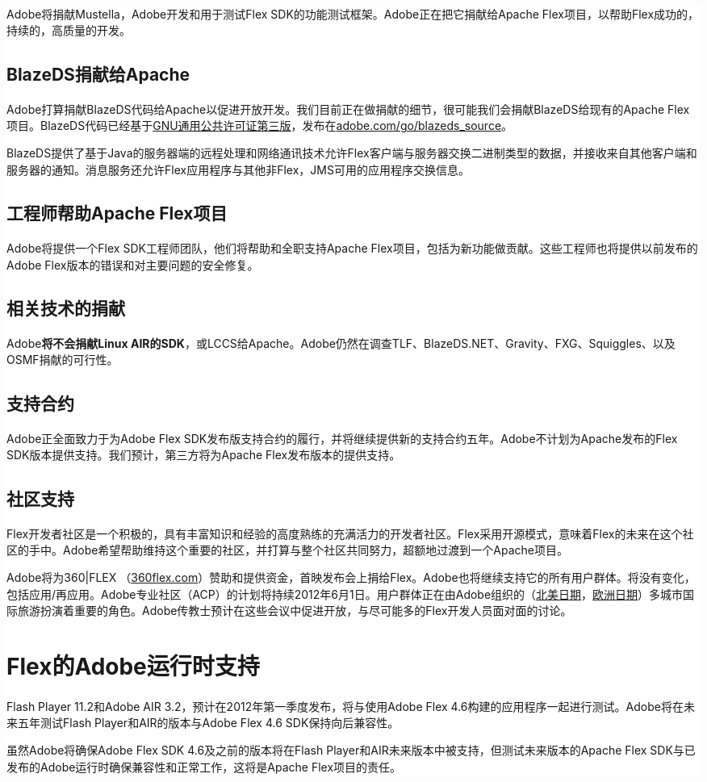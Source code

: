 Adobe将捐献Mustella，Adobe开发和用于测试Flex
SDK的功能测试框架。Adobe正在把它捐献给Apache
Flex项目，以帮助Flex成功的，持续的，高质量的开发。

**BlazeDS捐献给Apache**
-----------------------

Adobe打算捐献BlazeDS代码给Apache以促进开放开发。我们目前正在做捐献的细节，很可能我们会捐献BlazeDS给现有的Apache
Flex项目。BlazeDS代码已经基于[GNU通用公共许可证第三版](http://www.gnu.org/licenses/)，发布在[adobe.com/go/blazeds\_source](http://www.adobe.com/go/blazeds_source)。

BlazeDS提供了基于Java的服务器端的远程处理和网络通讯技术允许Flex客户端与服务器交换二进制类型的数据，并接收来自其他客户端和服务器的通知。消息服务还允许Flex应用程序与其他非Flex，JMS可用的应用程序交换信息。

**工程师帮助Apache Flex项目**
-----------------------------

Adobe将提供一个Flex SDK工程师团队，他们将帮助和全职支持Apache
Flex项目，包括为新功能做贡献。这些工程师也将提供以前发布的Adobe
Flex版本的错误和对主要问题的安全修复。

**相关技术的捐献**
------------------

Adobe**将不会捐献Linux
AIR的SDK**，或LCCS给Apache。Adobe仍然在调查TLF、BlazeDS.NET、Gravity、FXG、Squiggles、以及OSMF捐献的可行性。

**支持合约**
------------

Adobe正全面致力于为Adobe Flex
SDK发布版支持合约的履行，并将继续提供新的支持合约五年。Adobe不计划为Apache发布的Flex
SDK版本提供支持。我们预计，第三方将为Apache Flex发布版本的提供支持。

**社区支持**
------------

Flex开发者社区是一个积极的，具有丰富知识和经验的高度熟练的充满活力的开发者社区。Flex采用开源模式，意味着Flex的未来在这个社区的手中。Adobe希望帮助维持这个重要的社区，并打算与整个社区共同努力，超额地过渡到一个Apache项目。

Adobe将为360|FLEX
（[360flex.com](http://www.360flex.com/)）赞助和提供资金，首映发布会上捐给Flex。Adobe也将继续支持它的所有用户群体。将没有变化，包括应用/再应用。Adobe专业社区（ACP）的计划将持续2012年6月1日。用户群体正在由Adobe组织的（[北美日期](http://blogs.adobe.com/flex/2012/01/announcing-flex-user-group-2012-tour-north-america-dates.html)，[欧洲日期](http://blogs.adobe.com/flex/2012/02/flex-user-group-2012-tour-european-dates.html)）多城市国际旅游扮演着重要的角色。Adobe传教士预计在这些会议中促进开放，与尽可能多的Flex开发人员面对面的讨论。

**Flex的Adobe运行时支持**
=========================

Flash Player 11.2和Adobe AIR
3.2，预计在2012年第一季度发布，将与使用Adobe Flex
4.6构建的应用程序一起进行测试。Adobe将在未来五年测试Flash
Player和AIR的版本与Adobe Flex 4.6 SDK保持向后兼容性。

虽然Adobe将确保Adobe Flex SDK 4.6及之前的版本将在Flash
Player和AIR未来版本中被支持，但测试未来版本的Apache Flex
SDK与已发布的Adobe运行时确保兼容性和正常工作，这将是Apache
Flex项目的责任。

